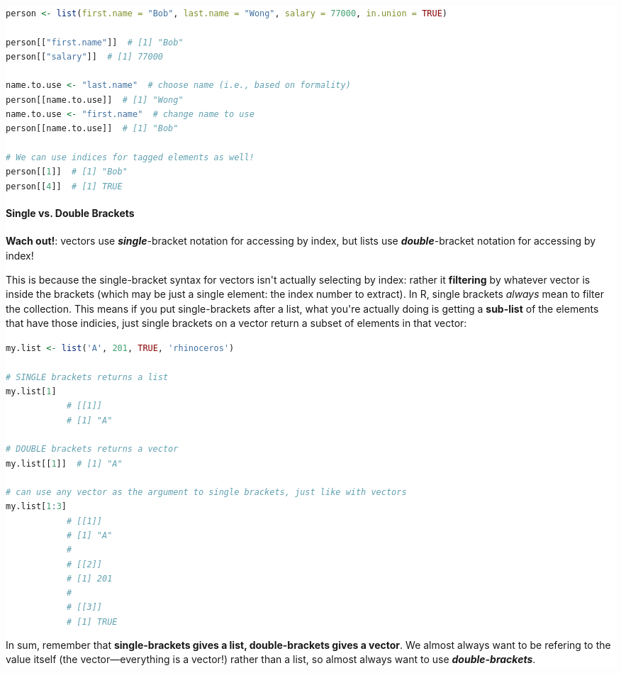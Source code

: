 ```r
person <- list(first.name = "Bob", last.name = "Wong", salary = 77000, in.union = TRUE)

person[["first.name"]]  # [1] "Bob"
person[["salary"]]  # [1] 77000

name.to.use <- "last.name"  # choose name (i.e., based on formality)
person[[name.to.use]]  # [1] "Wong"
name.to.use <- "first.name"  # change name to use
person[[name.to.use]]  # [1] "Bob"

# We can use indices for tagged elements as well!
person[[1]]  # [1] "Bob"
person[[4]]  # [1] TRUE
```

#### Single vs. Double Brackets
**Wach out!**: vectors use ___single___-bracket notation for accessing by index, but lists use ___double___-bracket notation for accessing by index!

This is because the single-bracket syntax for vectors isn't actually selecting by index: rather it **filtering** by whatever vector is inside the brackets (which may be just a single element: the index number to extract). In R, single brackets _always_ mean to filter the collection. This means if you put single-brackets after a list, what you're actually doing is getting a **sub-list** of the elements that have those indicies, just single brackets on a vector return a subset of elements in that vector:

```r
my.list <- list('A', 201, TRUE, 'rhinoceros')

# SINGLE brackets returns a list
my.list[1]
            # [[1]]
            # [1] "A"

# DOUBLE brackets returns a vector
my.list[[1]]  # [1] "A"

# can use any vector as the argument to single brackets, just like with vectors
my.list[1:3]
            # [[1]]
            # [1] "A"
            #
            # [[2]]
            # [1] 201
            #
            # [[3]]
            # [1] TRUE
```

In sum, remember that **single-brackets gives a list, double-brackets gives a vector**. We almost always want to be refering to the value itself (the vector&mdash;everything is a vector!) rather than a list, so almost always want to use ___double-brackets___.
